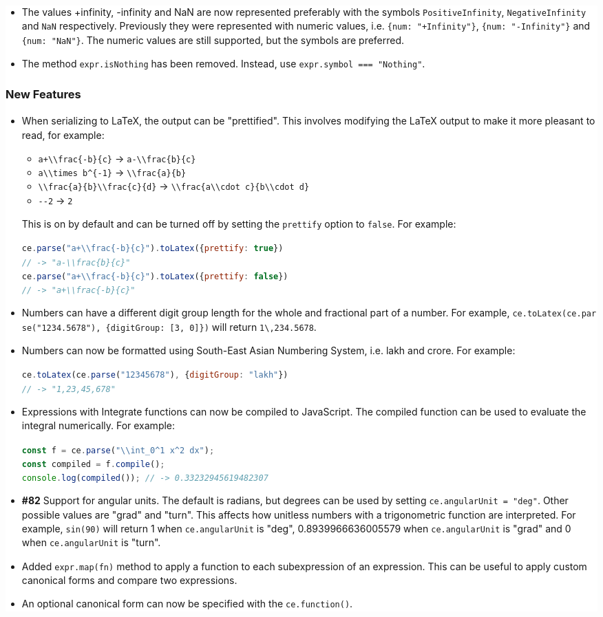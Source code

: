 - The values +infinity, -infinity and NaN are now represented preferably with
  the symbols `PositiveInfinity`, `NegativeInfinity` and `NaN` respectively.
  Previously they were represented with numeric values, i.e.
  `{num: "+Infinity"}`, `{num: "-Infinity"}` and `{num: "NaN"}`. The numeric
  values are still supported, but the symbols are preferred.

- The method `expr.isNothing` has been removed. Instead, use
  `expr.symbol === "Nothing"`.

### New Features

- When serializing to LaTeX, the output can be "prettified". This involves
  modifying the LaTeX output to make it more pleasant to read, for example:

  - `a+\\frac{-b}{c}` -> `a-\\frac{b}{c}`
  - `a\\times b^{-1}` -> `\\frac{a}{b}`
  - `\\frac{a}{b}\\frac{c}{d}` -> `\\frac{a\\cdot c}{b\\cdot d}`
  - `--2` -> `2`

  This is on by default and can be turned off by setting the `prettify` option
  to `false`. For example:

  ```js
  ce.parse("a+\\frac{-b}{c}").toLatex({prettify: true})
  // -> "a-\\frac{b}{c}"
  ce.parse("a+\\frac{-b}{c}").toLatex({prettify: false})
  // -> "a+\\frac{-b}{c}"
  ```

- Numbers can have a different digit group length for the whole and fractional
  part of a number. For example,
  `ce.toLatex(ce.parse("1234.5678"), {digitGroup: [3, 0]})` will return
  `1\,234.5678`.
- Numbers can now be formatted using South-East Asian Numbering System, i.e.
  lakh and crore. For example:

  ```js
  ce.toLatex(ce.parse("12345678"), {digitGroup: "lakh"})
  // -> "1,23,45,678"
  ```

- Expressions with Integrate functions can now be compiled to JavaScript. The
  compiled function can be used to evaluate the integral numerically. For
  example:

  ```js
  const f = ce.parse("\\int_0^1 x^2 dx");
  const compiled = f.compile();
  console.log(compiled()); // -> 0.33232945619482307
  ```

- **#82** Support for angular units. The default is radians, but degrees can be
  used by setting `ce.angularUnit = "deg"`. Other possible values are "grad" and
  "turn". This affects how unitless numbers with a trigonometric function are
  interpreted. For example, `sin(90)` will return 1 when `ce.angularUnit` is
  "deg", 0.8939966636005579 when `ce.angularUnit` is "grad" and 0 when
  `ce.angularUnit` is "turn".
- Added `expr.map(fn)` method to apply a function to each subexpression of an
  expression. This can be useful to apply custom canonical forms and compare two
  expressions.
- An optional canonical form can now be specified with the `ce.function()`.
